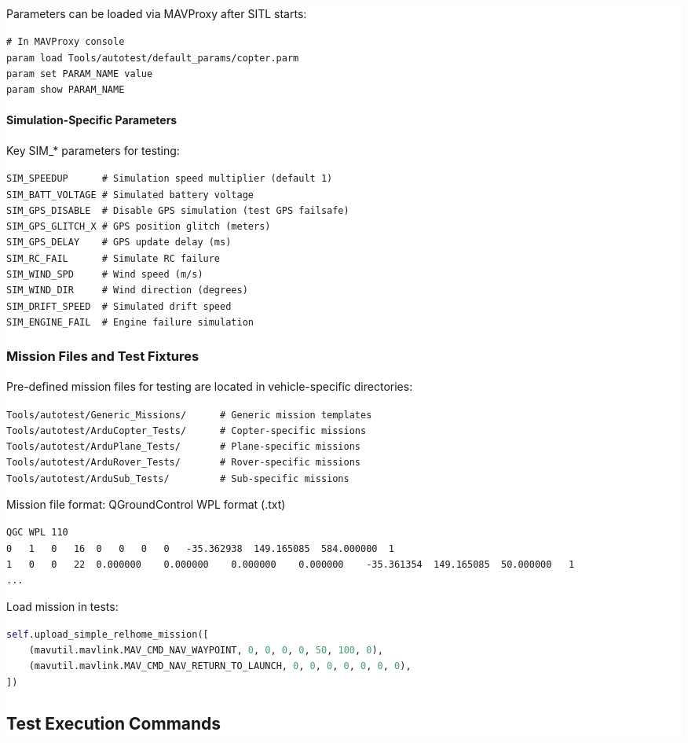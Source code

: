 Parameters can be loaded via MAVProxy after SITL starts:

```
# In MAVProxy console
param load Tools/autotest/default_params/copter.parm
param set PARAM_NAME value
param show PARAM_NAME
```

#### Simulation-Specific Parameters

Key SIM_* parameters for testing:

```
SIM_SPEEDUP      # Simulation speed multiplier (default 1)
SIM_BATT_VOLTAGE # Simulated battery voltage
SIM_GPS_DISABLE  # Disable GPS simulation (test GPS failsafe)
SIM_GPS_GLITCH_X # GPS position glitch (meters)
SIM_GPS_DELAY    # GPS update delay (ms)
SIM_RC_FAIL      # Simulate RC failure
SIM_WIND_SPD     # Wind speed (m/s)
SIM_WIND_DIR     # Wind direction (degrees)
SIM_DRIFT_SPEED  # Simulated drift speed
SIM_ENGINE_FAIL  # Engine failure simulation
```

### Mission Files and Test Fixtures

Pre-defined mission files for testing are located in vehicle-specific directories:

```
Tools/autotest/Generic_Missions/      # Generic mission templates
Tools/autotest/ArduCopter_Tests/      # Copter-specific missions
Tools/autotest/ArduPlane_Tests/       # Plane-specific missions
Tools/autotest/ArduRover_Tests/       # Rover-specific missions
Tools/autotest/ArduSub_Tests/         # Sub-specific missions
```

Mission file format: QGroundControl WPL format (.txt)
```
QGC WPL 110
0	1	0	16	0	0	0	0	-35.362938	149.165085	584.000000	1
1	0	0	22	0.000000	0.000000	0.000000	0.000000	-35.361354	149.165085	50.000000	1
...
```

Load mission in tests:
```python
self.upload_simple_relhome_mission([
    (mavutil.mavlink.MAV_CMD_NAV_WAYPOINT, 0, 0, 0, 0, 50, 100, 0),
    (mavutil.mavlink.MAV_CMD_NAV_RETURN_TO_LAUNCH, 0, 0, 0, 0, 0, 0, 0),
])
```

## Test Execution Commands
